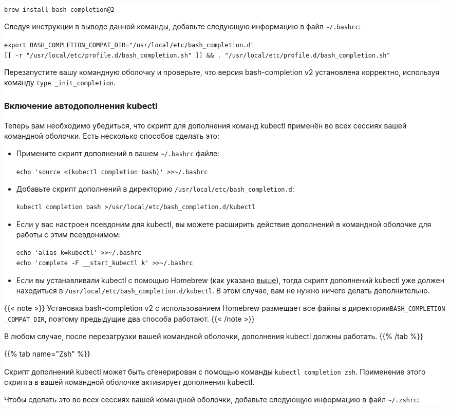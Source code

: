 ```shell
brew install bash-completion@2
```

Следуя инструкции в выводе данной команды, добавьте следующую информацию в файл `~/.bashrc`:

```shell
export BASH_COMPLETION_COMPAT_DIR="/usr/local/etc/bash_completion.d"
[[ -r "/usr/local/etc/profile.d/bash_completion.sh" ]] && . "/usr/local/etc/profile.d/bash_completion.sh"
```

Перезапустите вашу командную оболочку и проверьте, что версия bash-completion v2 установлена корректно, используя команду `type _init_completion`.

### Включение автодополнения kubectl

Теперь вам необходимо убедиться, что скрипт для дополнения команд kubectl применён во всех сессиях вашей командной оболочки. Есть несколько способов сделать это:

- Примените скрипт дополнений в вашем `~/.bashrc` файле:

    ```shell
    echo 'source <(kubectl completion bash)' >>~/.bashrc

    ```

- Добавьте скрипт дополнений в директорию `/usr/local/etc/bash_completion.d`:

    ```shell
    kubectl completion bash >/usr/local/etc/bash_completion.d/kubectl
    ```

- Если у вас настроен псевдоним для kubectl, вы можете расширить действие дополнений в командной оболочке для работы с этим псевдонимом:

    ```shell
    echo 'alias k=kubectl' >>~/.bashrc
    echo 'complete -F __start_kubectl k' >>~/.bashrc
    ```
    
- Если вы устанавливали kubectl с помощью Homebrew (как указано [выше](#install-with-homebrew-on-macos)), тогда скрипт дополнений kubectl уже должен находиться в `/usr/local/etc/bash_completion.d/kubectl`. В этом случае, вам не нужно ничего делать дополнительно.

{{< note >}}
Установка bash-completion v2 с использованием Homebrew размещает все файлы в директории`BASH_COMPLETION_COMPAT_DIR`, поэтому предыдущие два способа работают.
{{< /note >}}

В любом случае, после перезагрузки вашей командной оболочки, дополнения kubectl должны работать.
{{% /tab %}}

{{% tab name="Zsh" %}}

Скрипт дополнений kubectl может быть сгенерирован с помощью команды `kubectl completion zsh`. Применение этого скрипта в вашей командной оболочке активирует дополнения kubectl.

Чтобы сделать это во всех сессиях вашей командной оболочки, добавьте следующую информацию в файл `~/.zshrc`:
